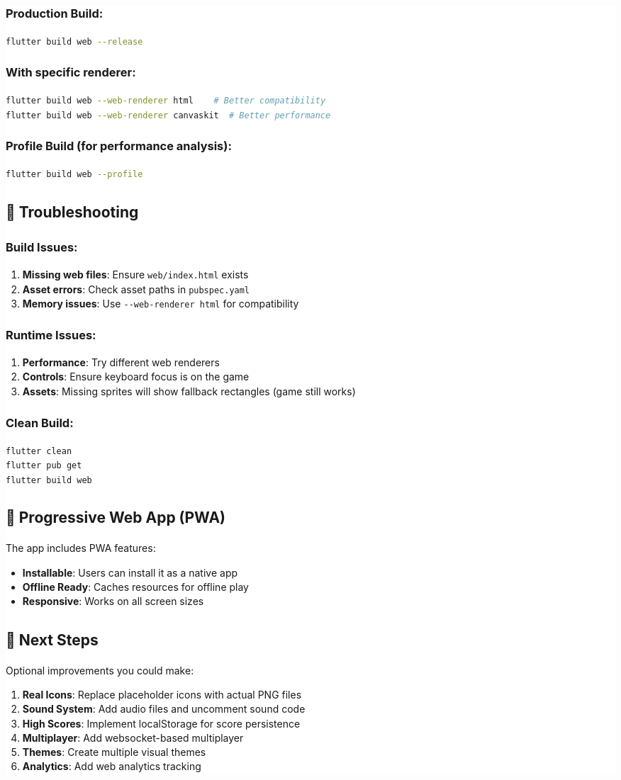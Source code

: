 ### Production Build:
```bash
flutter build web --release
```

### With specific renderer:
```bash
flutter build web --web-renderer html    # Better compatibility
flutter build web --web-renderer canvaskit  # Better performance
```

### Profile Build (for performance analysis):
```bash
flutter build web --profile
```

## 🐛 Troubleshooting

### Build Issues:
1. **Missing web files**: Ensure `web/index.html` exists
2. **Asset errors**: Check asset paths in `pubspec.yaml`
3. **Memory issues**: Use `--web-renderer html` for compatibility

### Runtime Issues:
1. **Performance**: Try different web renderers
2. **Controls**: Ensure keyboard focus is on the game
3. **Assets**: Missing sprites will show fallback rectangles (game still works)

### Clean Build:
```bash
flutter clean
flutter pub get
flutter build web
```

## 📱 Progressive Web App (PWA)

The app includes PWA features:
- **Installable**: Users can install it as a native app
- **Offline Ready**: Caches resources for offline play
- **Responsive**: Works on all screen sizes

## 🌟 Next Steps

Optional improvements you could make:

1. **Real Icons**: Replace placeholder icons with actual PNG files
2. **Sound System**: Add audio files and uncomment sound code
3. **High Scores**: Implement localStorage for score persistence
4. **Multiplayer**: Add websocket-based multiplayer
5. **Themes**: Create multiple visual themes
6. **Analytics**: Add web analytics tracking
